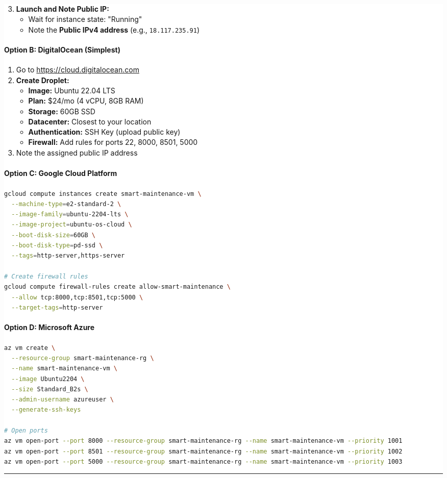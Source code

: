3. **Launch and Note Public IP:**
   - Wait for instance state: "Running"
   - Note the **Public IPv4 address** (e.g., `18.117.235.91`)

#### Option B: DigitalOcean (Simplest)

1. Go to https://cloud.digitalocean.com
2. **Create Droplet:**
   - **Image:** Ubuntu 22.04 LTS
   - **Plan:** $24/mo (4 vCPU, 8GB RAM)
   - **Storage:** 60GB SSD
   - **Datacenter:** Closest to your location
   - **Authentication:** SSH Key (upload public key)
   - **Firewall:** Add rules for ports 22, 8000, 8501, 5000
3. Note the assigned public IP address

#### Option C: Google Cloud Platform

```bash
gcloud compute instances create smart-maintenance-vm \
  --machine-type=e2-standard-2 \
  --image-family=ubuntu-2204-lts \
  --image-project=ubuntu-os-cloud \
  --boot-disk-size=60GB \
  --boot-disk-type=pd-ssd \
  --tags=http-server,https-server

# Create firewall rules
gcloud compute firewall-rules create allow-smart-maintenance \
  --allow tcp:8000,tcp:8501,tcp:5000 \
  --target-tags=http-server
```

#### Option D: Microsoft Azure

```bash
az vm create \
  --resource-group smart-maintenance-rg \
  --name smart-maintenance-vm \
  --image Ubuntu2204 \
  --size Standard_B2s \
  --admin-username azureuser \
  --generate-ssh-keys

# Open ports
az vm open-port --port 8000 --resource-group smart-maintenance-rg --name smart-maintenance-vm --priority 1001
az vm open-port --port 8501 --resource-group smart-maintenance-rg --name smart-maintenance-vm --priority 1002
az vm open-port --port 5000 --resource-group smart-maintenance-rg --name smart-maintenance-vm --priority 1003
```

---
